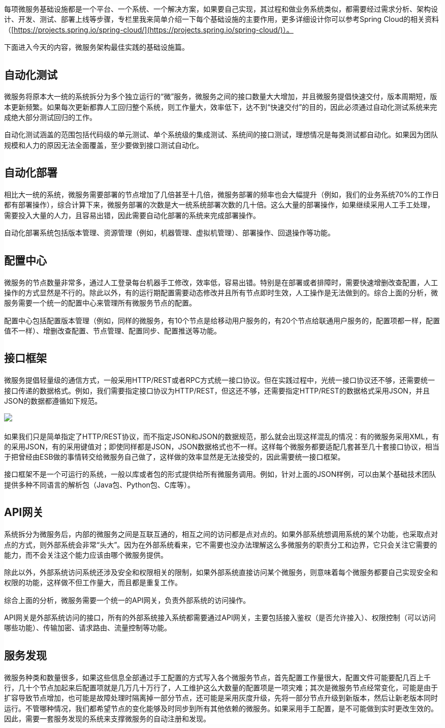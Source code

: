 每项微服务基础设施都是一个平台、一个系统、一个解决方案，如果要自己实现，其过程和做业务系统类似，都需要经过需求分析、架构设计、开发、测试、部署上线等步骤，专栏里我来简单介绍一下每个基础设施的主要作用，更多详细设计你可以参考Spring Cloud的相关资料（[https://projects.spring.io/spring-cloud/](https://projects.spring.io/spring-cloud/)）。

下面进入今天的内容，微服务架构最佳实践的基础设施篇。

## 自动化测试

微服务将原本大一统的系统拆分为多个独立运行的“微”服务，微服务之间的接口数量大大增加，并且微服务提倡快速交付，版本周期短，版本更新频繁。如果每次更新都靠人工回归整个系统，则工作量大，效率低下，达不到“快速交付”的目的，因此必须通过自动化测试系统来完成绝大部分测试回归的工作。

自动化测试涵盖的范围包括代码级的单元测试、单个系统级的集成测试、系统间的接口测试，理想情况是每类测试都自动化。如果因为团队规模和人力的原因无法全面覆盖，至少要做到接口测试自动化。

## 自动化部署

相比大一统的系统，微服务需要部署的节点增加了几倍甚至十几倍，微服务部署的频率也会大幅提升（例如，我们的业务系统70%的工作日都有部署操作），综合计算下来，微服务部署的次数是大一统系统部署次数的几十倍。这么大量的部署操作，如果继续采用人工手工处理，需要投入大量的人力，且容易出错，因此需要自动化部署的系统来完成部署操作。

自动化部署系统包括版本管理、资源管理（例如，机器管理、虚拟机管理）、部署操作、回退操作等功能。

## 配置中心

微服务的节点数量非常多，通过人工登录每台机器手工修改，效率低，容易出错。特别是在部署或者排障时，需要快速增删改查配置，人工操作的方式显然是不行的。除此以外，有的运行期配置需要动态修改并且所有节点即时生效，人工操作是无法做到的。综合上面的分析，微服务需要一个统一的配置中心来管理所有微服务节点的配置。

配置中心包括配置版本管理（例如，同样的微服务，有10个节点是给移动用户服务的，有20个节点给联通用户服务的，配置项都一样，配置值不一样）、增删改查配置、节点管理、配置同步、配置推送等功能。

## 接口框架

微服务提倡轻量级的通信方式，一般采用HTTP/REST或者RPC方式统一接口协议。但在实践过程中，光统一接口协议还不够，还需要统一接口传递的数据格式。例如，我们需要指定接口协议为HTTP/REST，但这还不够，还需要指定HTTP/REST的数据格式采用JSON，并且JSON的数据都遵循如下规范。

![](https://static001.geekbang.org/resource/image/fb/41/fbcbe9d491b47aac3ecd26aab8c13141.png?wh=768%2A398)

如果我们只是简单指定了HTTP/REST协议，而不指定JSON和JSON的数据规范，那么就会出现这样混乱的情况：有的微服务采用XML，有的采用JSON，有的采用键值对；即使同样都是JSON，JSON数据格式也不一样。这样每个微服务都要适配几套甚至几十套接口协议，相当于把曾经由ESB做的事情转交给微服务自己做了，这样做的效率显然是无法接受的，因此需要统一接口框架。

接口框架不是一个可运行的系统，一般以库或者包的形式提供给所有微服务调用。例如，针对上面的JSON样例，可以由某个基础技术团队提供多种不同语言的解析包（Java包、Python包、C库等）。

## API网关

系统拆分为微服务后，内部的微服务之间是互联互通的，相互之间的访问都是点对点的。如果外部系统想调用系统的某个功能，也采取点对点的方式，则外部系统会非常“头大”。因为在外部系统看来，它不需要也没办法理解这么多微服务的职责分工和边界，它只会关注它需要的能力，而不会关注这个能力应该由哪个微服务提供。

除此以外，外部系统访问系统还涉及安全和权限相关的限制，如果外部系统直接访问某个微服务，则意味着每个微服务都要自己实现安全和权限的功能，这样做不但工作量大，而且都是重复工作。

综合上面的分析，微服务需要一个统一的API网关，负责外部系统的访问操作。

API网关是外部系统访问的接口，所有的外部系统接⼊系统都需要通过API网关，主要包括接入鉴权（是否允许接入）、权限控制（可以访问哪些功能）、传输加密、请求路由、流量控制等功能。

## 服务发现

微服务种类和数量很多，如果这些信息全部通过手工配置的方式写入各个微服务节点，首先配置工作量很大，配置文件可能要配几百上千行，几十个节点加起来后配置项就是几万几十万行了，人工维护这么大数量的配置项是一项灾难；其次是微服务节点经常变化，可能是由于扩容导致节点增加，也可能是故障处理时隔离掉一部分节点，还可能是采用灰度升级，先将一部分节点升级到新版本，然后让新老版本同时运行。不管哪种情况，我们都希望节点的变化能够及时同步到所有其他依赖的微服务。如果采用手工配置，是不可能做到实时更改生效的。因此，需要一套服务发现的系统来支撑微服务的自动注册和发现。
